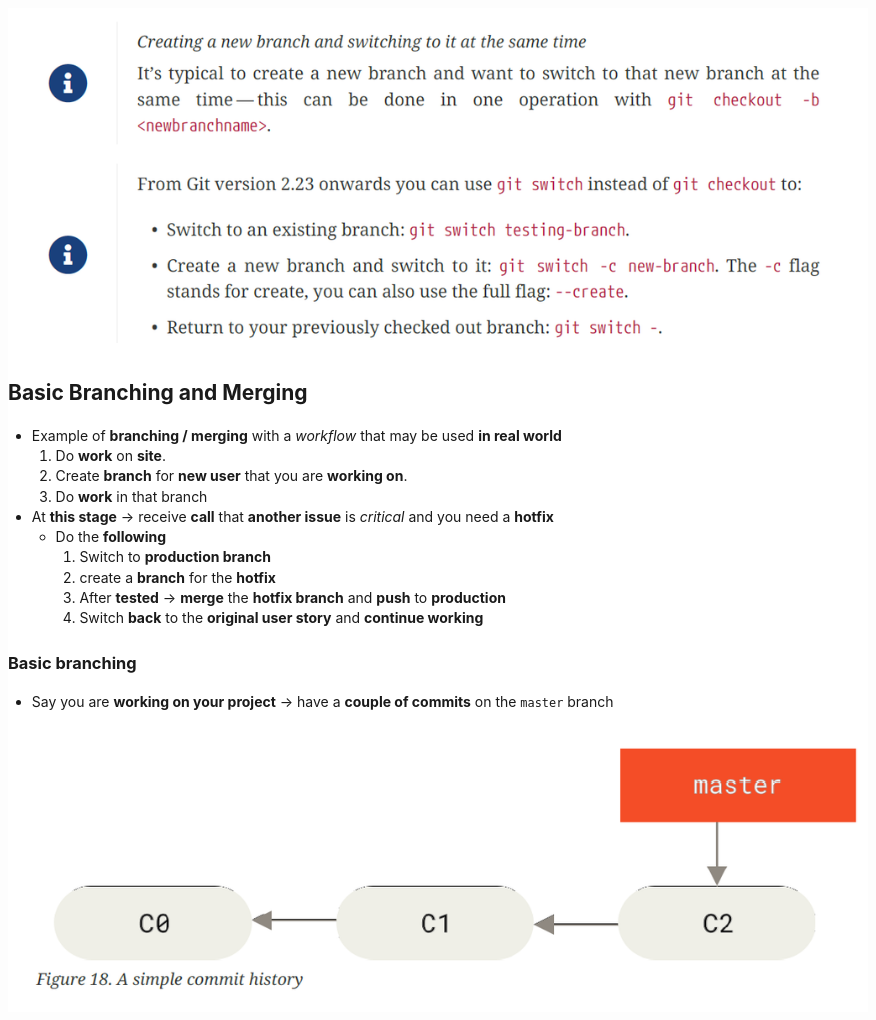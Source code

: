
![image](https://github.com/sbalfe/all-notes/blob/master/images/image-20210904193137576.png)

## Basic Branching and Merging

- Example of **branching / merging** with a *workflow* that may be used **in real world**
  1. Do **work** on **site**.
  2. Create **branch** for **new user** that you are **working on**.
  3. Do **work** in that branch
- At **this stage** $\to$ receive **call** that **another issue** is *critical* and you need a **hotfix**
  - Do the **following**
    1. Switch to **production branch**
    2. create a **branch** for the **hotfix**
    3. After **tested** $\to$ **merge** the **hotfix branch** and **push** to **production**
    4. Switch **back** to the **original user story** and **continue working**

### Basic branching

- Say you are **working on your project** $\to$ have a **couple of commits** on the `master` branch

![image](https://github.com/sbalfe/all-notes/blob/master/images/image-20210904200720881.png)
